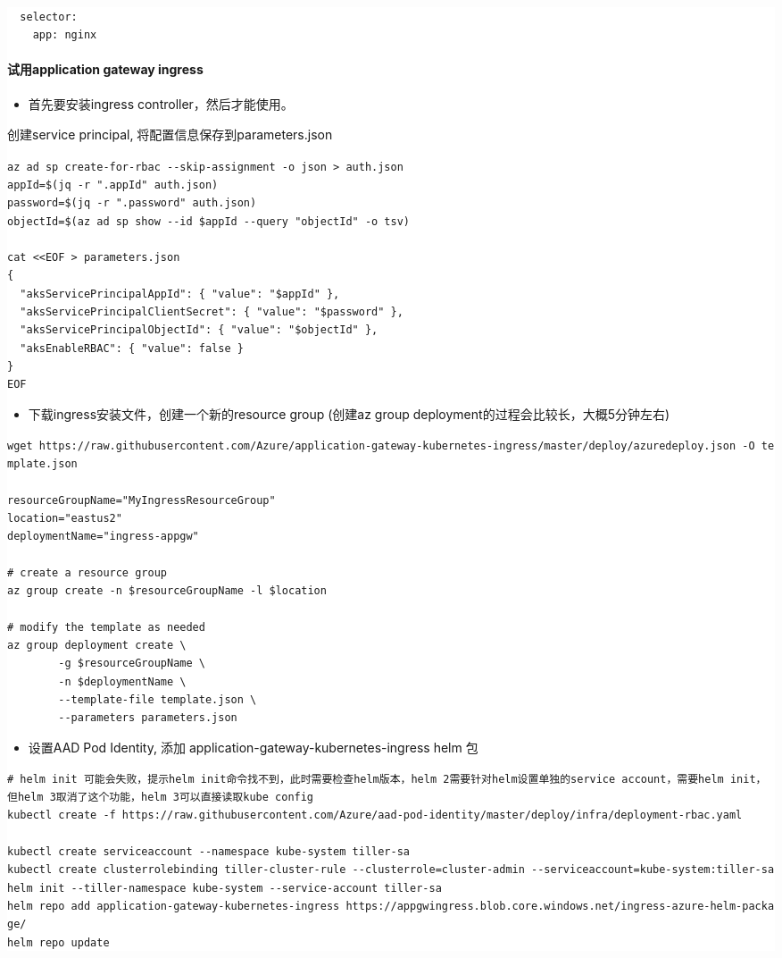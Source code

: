 ```
  selector:
    app: nginx
```

#### 试用application gateway ingress

* 首先要安装ingress controller，然后才能使用。

创建service principal, 将配置信息保存到parameters.json

```
az ad sp create-for-rbac --skip-assignment -o json > auth.json
appId=$(jq -r ".appId" auth.json)
password=$(jq -r ".password" auth.json)
objectId=$(az ad sp show --id $appId --query "objectId" -o tsv)

cat <<EOF > parameters.json
{
  "aksServicePrincipalAppId": { "value": "$appId" },
  "aksServicePrincipalClientSecret": { "value": "$password" },
  "aksServicePrincipalObjectId": { "value": "$objectId" },
  "aksEnableRBAC": { "value": false }
}
EOF

```

* 下载ingress安装文件，创建一个新的resource group (创建az group deployment的过程会比较长，大概5分钟左右)

```
wget https://raw.githubusercontent.com/Azure/application-gateway-kubernetes-ingress/master/deploy/azuredeploy.json -O template.json

resourceGroupName="MyIngressResourceGroup"
location="eastus2"
deploymentName="ingress-appgw"

# create a resource group
az group create -n $resourceGroupName -l $location

# modify the template as needed
az group deployment create \
        -g $resourceGroupName \
        -n $deploymentName \
        --template-file template.json \
        --parameters parameters.json
```

* 设置AAD Pod Identity, 添加 application-gateway-kubernetes-ingress helm 包

```
# helm init 可能会失败，提示helm init命令找不到，此时需要检查helm版本，helm 2需要针对helm设置单独的service account，需要helm init，但helm 3取消了这个功能，helm 3可以直接读取kube config
kubectl create -f https://raw.githubusercontent.com/Azure/aad-pod-identity/master/deploy/infra/deployment-rbac.yaml

kubectl create serviceaccount --namespace kube-system tiller-sa
kubectl create clusterrolebinding tiller-cluster-rule --clusterrole=cluster-admin --serviceaccount=kube-system:tiller-sa
helm init --tiller-namespace kube-system --service-account tiller-sa
helm repo add application-gateway-kubernetes-ingress https://appgwingress.blob.core.windows.net/ingress-azure-helm-package/
helm repo update
```
